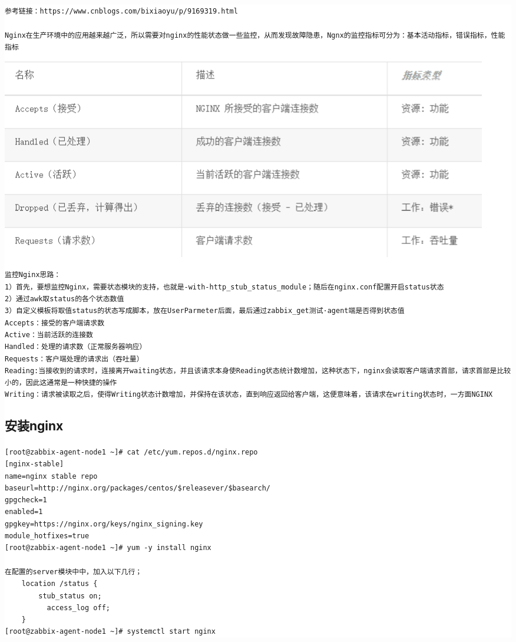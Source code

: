 ```shell
参考链接：https://www.cnblogs.com/bixiaoyu/p/9169319.html

Nginx在生产环境中的应用越来越广泛，所以需要对nginx的性能状态做一些监控，从而发现故障隐患，Ngnx的监控指标可分为：基本活动指标，错误指标，性能指标
```

![img](assets/Zabbix-4/1669724761357-cb6bb9be-55e1-4106-836d-0a2bdd33aab3.png)

```shell
监控Nginx思路：
1）首先，要想监控Nginx，需要状态模块的支持，也就是-with-http_stub_status_module；随后在nginx.conf配置开启status状态
2）通过awk取status的各个状态数值
3）自定义模板将取值status的状态写成脚本，放在UserParmeter后面，最后通过zabbix_get测试·agent端是否得到状态值
Accepts：接受的客户端请求数
Active：当前活跃的连接数
Handled：处理的请求数（正常服务器响应）
Requests：客户端处理的请求出（吞吐量）
Reading:当接收到的请求时，连接离开waiting状态，并且该请求本身使Reading状态统计数增加，这种状态下，nginx会读取客户端请求首部，请求首部是比较小的，因此这通常是一种快捷的操作
Writing：请求被读取之后，使得Writing状态计数增加，并保持在该状态，直到响应返回给客户端，这便意味着，该请求在writing状态时，一方面NGINX
```

## 安装nginx

```shell
[root@zabbix-agent-node1 ~]# cat /etc/yum.repos.d/nginx.repo 
[nginx-stable]
name=nginx stable repo
baseurl=http://nginx.org/packages/centos/$releasever/$basearch/
gpgcheck=1
enabled=1
gpgkey=https://nginx.org/keys/nginx_signing.key
module_hotfixes=true
[root@zabbix-agent-node1 ~]# yum -y install nginx

在配置的server模块中中，加入以下几行；
    location /status {
        stub_status on;
	      access_log off;
    }
[root@zabbix-agent-node1 ~]# systemctl start nginx
```
